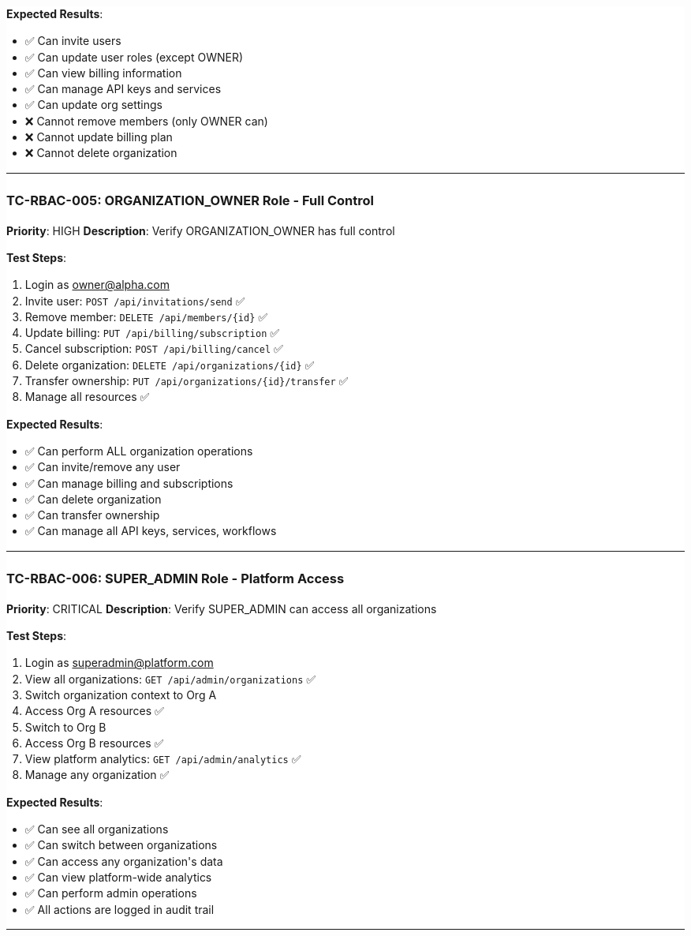 **Expected Results**:
- ✅ Can invite users
- ✅ Can update user roles (except OWNER)
- ✅ Can view billing information
- ✅ Can manage API keys and services
- ✅ Can update org settings
- ❌ Cannot remove members (only OWNER can)
- ❌ Cannot update billing plan
- ❌ Cannot delete organization

---

### TC-RBAC-005: ORGANIZATION_OWNER Role - Full Control
**Priority**: HIGH
**Description**: Verify ORGANIZATION_OWNER has full control

**Test Steps**:
1. Login as owner@alpha.com
2. Invite user: `POST /api/invitations/send` ✅
3. Remove member: `DELETE /api/members/{id}` ✅
4. Update billing: `PUT /api/billing/subscription` ✅
5. Cancel subscription: `POST /api/billing/cancel` ✅
6. Delete organization: `DELETE /api/organizations/{id}` ✅
7. Transfer ownership: `PUT /api/organizations/{id}/transfer` ✅
8. Manage all resources ✅

**Expected Results**:
- ✅ Can perform ALL organization operations
- ✅ Can invite/remove any user
- ✅ Can manage billing and subscriptions
- ✅ Can delete organization
- ✅ Can transfer ownership
- ✅ Can manage all API keys, services, workflows

---

### TC-RBAC-006: SUPER_ADMIN Role - Platform Access
**Priority**: CRITICAL
**Description**: Verify SUPER_ADMIN can access all organizations

**Test Steps**:
1. Login as superadmin@platform.com
2. View all organizations: `GET /api/admin/organizations` ✅
3. Switch organization context to Org A
4. Access Org A resources ✅
5. Switch to Org B
6. Access Org B resources ✅
7. View platform analytics: `GET /api/admin/analytics` ✅
8. Manage any organization ✅

**Expected Results**:
- ✅ Can see all organizations
- ✅ Can switch between organizations
- ✅ Can access any organization's data
- ✅ Can view platform-wide analytics
- ✅ Can perform admin operations
- ✅ All actions are logged in audit trail

---